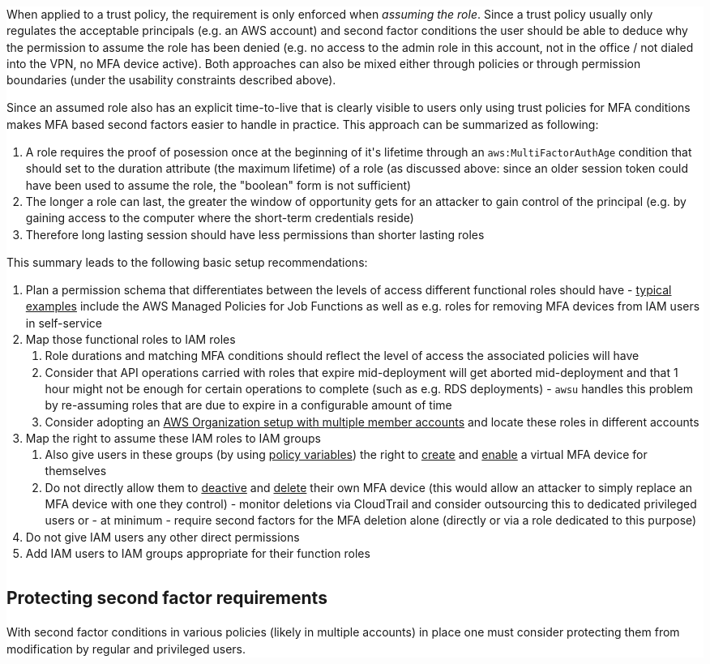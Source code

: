 When applied to a trust policy, the requirement is only enforced when _assuming the role_. Since a trust policy usually only regulates the acceptable principals (e.g. an AWS account) and second factor conditions the user should be able to deduce why the permission to assume the role has been denied (e.g. no access to the admin role in this account, not in the office / not dialed into the VPN, no MFA device active). Both approaches can also be mixed either through policies or through permission boundaries (under the usability constraints described above).

Since an assumed role also has an explicit time-to-live that is clearly visible to users only using trust policies for MFA conditions makes MFA based second factors easier to handle in practice. This approach can be summarized as following:

1. A role requires the proof of posession once at the beginning of it's lifetime through an `aws:MultiFactorAuthAge` condition that should set to the duration attribute (the maximum lifetime) of a role (as discussed above: since an older session token could have been used to assume the role, the "boolean" form is not sufficient)
2. The longer a role can last, the greater the window of opportunity gets for an attacker to gain control of the principal (e.g. by gaining access to the computer where the short-term credentials reside)
3. Therefore long lasting session should have less permissions than shorter lasting roles

This summary leads to the following basic setup recommendations:

1. Plan a permission schema that differentiates between the levels of access different functional roles should have - [typical examples](https://docs.aws.amazon.com/IAM/latest/UserGuide/access_policies_job-functions.html) include the AWS Managed Policies for Job Functions as well as e.g. roles for removing MFA devices from IAM users in self-service
2. Map those functional roles to IAM roles
   1. Role durations and matching MFA conditions should reflect the level of access the associated policies will have
   2. Consider that API operations carried with roles that expire mid-deployment will get aborted mid-deployment and that 1 hour might not be enough for certain operations to complete (such as e.g. RDS deployments) - `awsu` handles this problem by re-assuming roles that are due to expire in a configurable amount of time
   3. Consider adopting an [AWS Organization setup with multiple member accounts](https://aws.amazon.com/answers/account-management/aws-multi-account-security-strategy/) and locate these roles in different accounts
3. Map the right to assume these IAM roles to IAM groups
   1. Also give users in these groups (by using [policy variables](https://docs.aws.amazon.com/IAM/latest/UserGuide/reference_policies_variables.html)) the right to [create](https://docs.aws.amazon.com/IAM/latest/APIReference/API_CreateVirtualMFADevice.html) and [enable](https://docs.aws.amazon.com/IAM/latest/APIReference/API_EnableMFADevice.html) a virtual MFA device for themselves
   2. Do not directly allow them to [deactive](https://docs.aws.amazon.com/IAM/latest/APIReference/API_DeactivateMFADevice.html) and [delete](https://docs.aws.amazon.com/IAM/latest/APIReference/API_DeleteVirtualMFADevice.html) their own MFA device (this would allow an attacker to simply replace an MFA device with one they control) - monitor deletions via CloudTrail and consider outsourcing this to dedicated privileged users or - at minimum - require second factors for the MFA deletion alone (directly or via a role dedicated to this purpose)
4. Do not give IAM users any other direct permissions
5. Add IAM users to IAM groups appropriate for their function roles

## Protecting second factor requirements

With second factor conditions in various policies (likely in multiple accounts) in place one must consider protecting them from modification by regular and privileged users.
